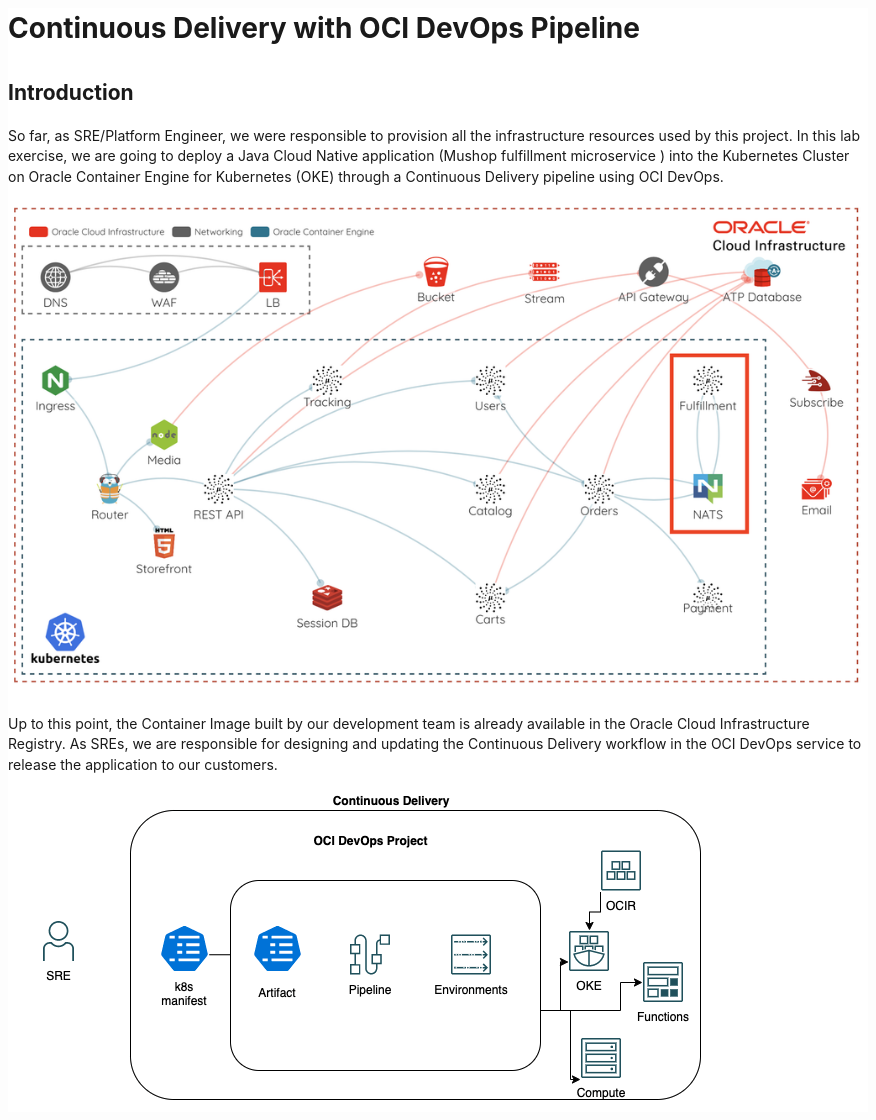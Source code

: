 # Continuous Delivery with OCI DevOps Pipeline

## Introduction

So far, as SRE/Platform Engineer, we were responsible to provision all the infrastructure resources used by this project. In this lab exercise, we are going to deploy a Java Cloud Native application (Mushop fulfillment microservice ) into the Kubernetes Cluster on Oracle Container Engine for Kubernetes (OKE) through a Continuous Delivery pipeline using OCI DevOps.

![Mushop Fulfillment service](./images/mushop-topology.png)

Up to this point, the Container Image built by our development team is already available in the Oracle Cloud Infrastructure Registry. As SREs, we are responsible for designing and updating the Continuous Delivery workflow in the OCI DevOps service to release the application to our customers. 

![OCI DevOps](./images/devops-cd.png)
